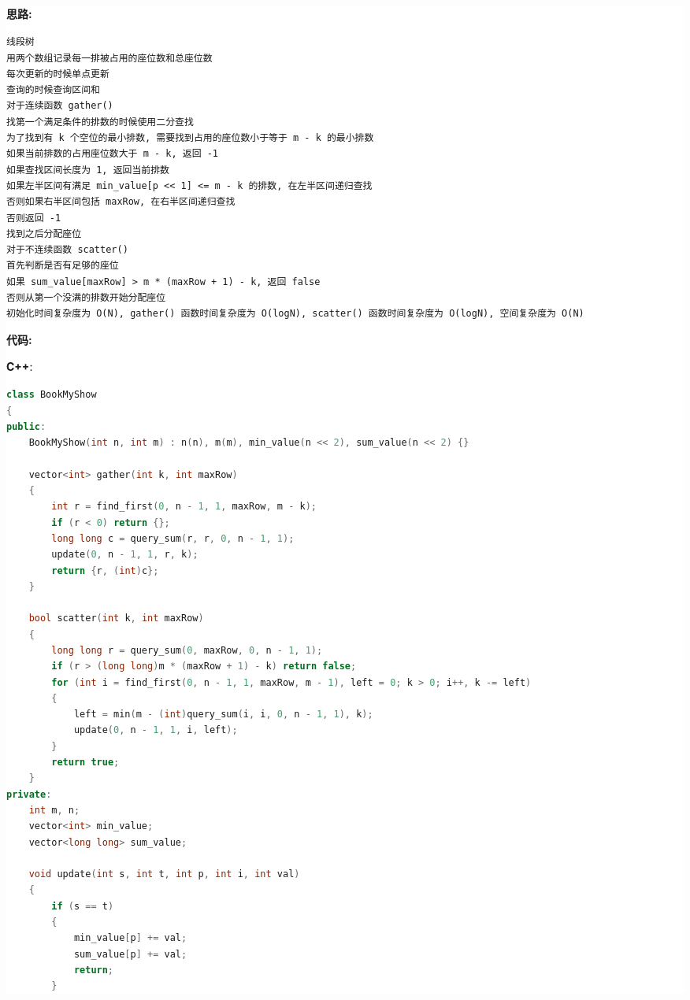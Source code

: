 __思路:__

```text
线段树
用两个数组记录每一排被占用的座位数和总座位数
每次更新的时候单点更新
查询的时候查询区间和
对于连续函数 gather()
找第一个满足条件的排数的时候使用二分查找
为了找到有 k 个空位的最小排数, 需要找到占用的座位数小于等于 m - k 的最小排数
如果当前排数的占用座位数大于 m - k, 返回 -1
如果查找区间长度为 1, 返回当前排数
如果左半区间有满足 min_value[p << 1] <= m - k 的排数, 在左半区间递归查找
否则如果右半区间包括 maxRow, 在右半区间递归查找
否则返回 -1
找到之后分配座位
对于不连续函数 scatter()
首先判断是否有足够的座位
如果 sum_value[maxRow] > m * (maxRow + 1) - k, 返回 false
否则从第一个没满的排数开始分配座位
初始化时间复杂度为 O(N), gather() 函数时间复杂度为 O(logN), scatter() 函数时间复杂度为 O(logN), 空间复杂度为 O(N)
```

__代码:__

__C++__:

```C++
class BookMyShow 
{
public:
    BookMyShow(int n, int m) : n(n), m(m), min_value(n << 2), sum_value(n << 2) {}
    
    vector<int> gather(int k, int maxRow) 
    {
        int r = find_first(0, n - 1, 1, maxRow, m - k);
        if (r < 0) return {};
        long long c = query_sum(r, r, 0, n - 1, 1);
        update(0, n - 1, 1, r, k);
        return {r, (int)c};
    }
    
    bool scatter(int k, int maxRow) 
    {
        long long r = query_sum(0, maxRow, 0, n - 1, 1);
        if (r > (long long)m * (maxRow + 1) - k) return false;
        for (int i = find_first(0, n - 1, 1, maxRow, m - 1), left = 0; k > 0; i++, k -= left) 
        {
            left = min(m - (int)query_sum(i, i, 0, n - 1, 1), k);
            update(0, n - 1, 1, i, left);
        }
        return true;
    }
private:
    int m, n;
    vector<int> min_value;
    vector<long long> sum_value;

    void update(int s, int t, int p, int i, int val) 
    {
        if (s == t) 
        {
            min_value[p] += val;
            sum_value[p] += val;
            return;
        }
```